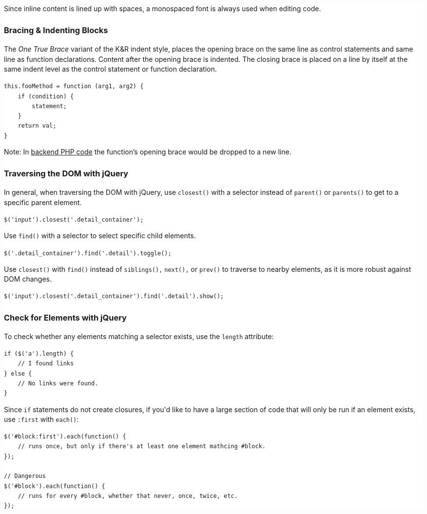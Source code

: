 Since inline content is lined up with spaces, a monospaced font is always used
when editing code.


### Bracing & Indenting Blocks

The *One True Brace* variant of the K&R indent style, places the opening
brace on the same line as control statements and same line as function
declarations. Content after the opening brace is indented. The closing brace is
placed on a line by itself at the same indent level as the control statement or
function declaration.

	this.fooMethod = function (arg1, arg2) {
		if (condition) {
			statement;
		}
		return val;
	}

Note: In [backend PHP code](/backend/) the function’s opening brace would be
dropped to a new line.


### Traversing the DOM with jQuery

In general, when traversing the DOM with jQuery, use `closest()` with a selector
instead of `parent()` or `parents()` to get to a specific parent element.

	$('input').closest('.detail_container');

Use `find()` with a selector to select specific child elements.

	$('.detail_container').find('.detail').toggle();

Use `closest()` with `find()` instead of `siblings(),` `next(),` or `prev()` to traverse
to nearby elements, as it is more robust against DOM changes.

	$('input').closest('.detail_container').find('.detail').show();


### Check for Elements with jQuery

To check whether any elements matching a selector exists, use the `length` attribute:

	if ($('a').length) {
		// I found links
	} else {
		// No links were found.
	}

Since `if` statements do not create closures, if you'd like to have a large
section of code that will only be run if an element exists, use `:first` with `each()`:

	$('#block:first').each(function() {
		// runs once, but only if there's at least one element mathcing #block.
	});

	// Dangerous
	$('#block').each(function() {
		// runs for every #block, whether that never, once, twice, etc.
	});

